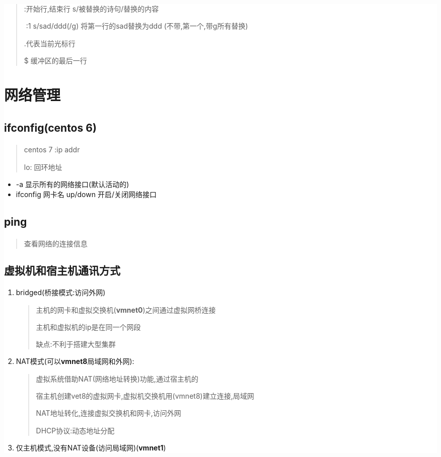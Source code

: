 

> :开始行,结束行 s/被替换的诗句/替换的内容
>
> ​	:1 s/sad/ddd(/g)   将第一行的sad替换为ddd  (不带,第一个,带g所有替换)
>
> .代表当前光标行
>
> $ 缓冲区的最后一行





# 网络管理

## ifconfig(centos 6)

> centos 7  :ip addr
>
> lo: 回环地址

- -a	 显示所有的网络接口(默认活动的)
- ifconfig 网卡名 up/down   开启/关闭网络接口



## ping 

> 查看网络的连接信息



## 虚拟机和宿主机通讯方式

1. bridged(桥接模式:访问外网)

   > 主机的网卡和虚拟交换机(**vmnet0**)之间通过虚拟网桥连接
   >
   > 主机和虚拟机的ip是在同一个网段
   >
   > 缺点:不利于搭建大型集群

2. NAT模式(可以**vmnet8**局域网和外网):

   > 虚拟系统借助NAT(网络地址转换)功能,通过宿主机的
   >
   > 宿主机创建vet8的虚拟网卡,虚拟机交换机用(vmnet8)建立连接,局域网
   >
   > NAT地址转化,连接虚拟交换机和网卡,访问外网
   >
   > DHCP协议:动态地址分配

3. 仅主机模式,没有NAT设备(访问局域网)(**vmnet1**)


